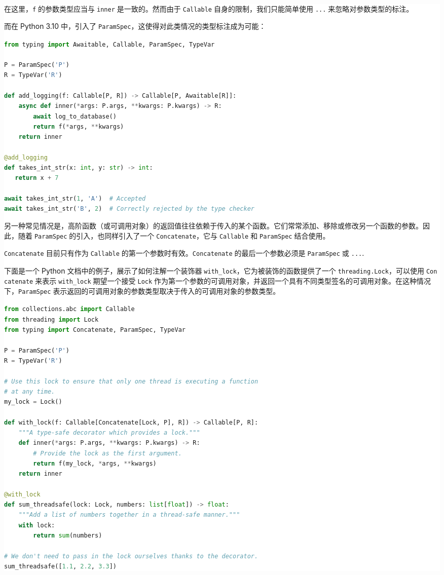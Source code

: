 在这里，`f` 的参数类型应当与 `inner` 是一致的。然而由于 `Callable` 自身的限制，我们只能简单使用 `...` 来忽略对参数类型的标注。

而在 Python 3.10 中，引入了 `ParamSpec`，这使得对此类情况的类型标注成为可能：

```python
from typing import Awaitable, Callable, ParamSpec, TypeVar

P = ParamSpec('P')
R = TypeVar('R')

def add_logging(f: Callable[P, R]) -> Callable[P, Awaitable[R]]:
    async def inner(*args: P.args, **kwargs: P.kwargs) -> R:
        await log_to_database()
        return f(*args, **kwargs)
    return inner

@add_logging
def takes_int_str(x: int, y: str) -> int:
   return x + 7

await takes_int_str(1, 'A')  # Accepted
await takes_int_str('B', 2)  # Correctly rejected by the type checker
```

另一种常见情况是，高阶函数（或可调用对象）的返回值往往依赖于传入的某个函数。它们常常添加、移除或修改另一个函数的参数。因此，随着 `ParamSpec` 的引入，也同样引入了一个 `Concatenate`，它与 `Callable` 和 `ParamSpec` 结合使用。

`Concatenate` 目前只有作为 `Callable` 的第一个参数时有效。`Concatenate` 的最后一个参数必须是 `ParamSpec` 或 `...`.

下面是一个 Python 文档中的例子，展示了如何注解一个装饰器 `with_lock`，它为被装饰的函数提供了一个 `threading.Lock`，可以使用 `Concatenate` 来表示 `with_lock` 期望一个接受 `Lock` 作为第一个参数的可调用对象，并返回一个具有不同类型签名的可调用对象。在这种情况下，`ParamSpec` 表示返回的可调用对象的参数类型取决于传入的可调用对象的参数类型。

```python
from collections.abc import Callable
from threading import Lock
from typing import Concatenate, ParamSpec, TypeVar

P = ParamSpec('P')
R = TypeVar('R')

# Use this lock to ensure that only one thread is executing a function
# at any time.
my_lock = Lock()

def with_lock(f: Callable[Concatenate[Lock, P], R]) -> Callable[P, R]:
    """A type-safe decorator which provides a lock."""
    def inner(*args: P.args, **kwargs: P.kwargs) -> R:
        # Provide the lock as the first argument.
        return f(my_lock, *args, **kwargs)
    return inner

@with_lock
def sum_threadsafe(lock: Lock, numbers: list[float]) -> float:
    """Add a list of numbers together in a thread-safe manner."""
    with lock:
        return sum(numbers)

# We don't need to pass in the lock ourselves thanks to the decorator.
sum_threadsafe([1.1, 2.2, 3.3])
```

